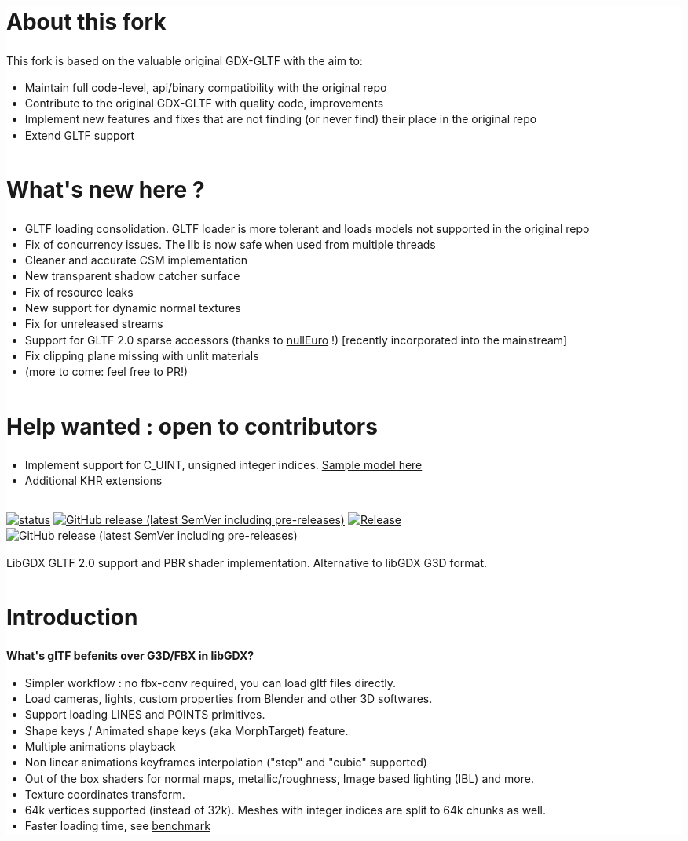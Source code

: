 # About this fork

This fork is based on the valuable original GDX-GLTF with the aim to:

* Maintain full code-level, api/binary compatibility with the original repo
* Contribute to the original GDX-GLTF with quality code, improvements
* Implement new features and fixes that are not finding (or never find) their place in the original repo
* Extend GLTF support

# What's new here ?

* GLTF loading consolidation. GLTF loader is more tolerant and loads models not supported in the original repo
* Fix of concurrency issues. The lib is now safe when used from multiple threads
* Cleaner and accurate CSM implementation
* New transparent shadow catcher surface
* Fix of resource leaks
* New support for dynamic normal textures
* Fix for unreleased streams
* Support for GLTF 2.0 sparse accessors (thanks to [nullEuro](https://github.com/nullEuro) !) [recently incorporated into the mainstream]
* Fix clipping plane missing with unlit materials
* (more to come: feel free to PR!)

# Help wanted : open to contributors

* Implement support for C_UINT, unsigned integer indices. [Sample model here](https://github.com/KhronosGroup/glTF-Validator/files/5660143/TownHall.glb.zip)
* Additional KHR extensions

##

[![status](https://img.shields.io/badge/glTF-2%2E0-green.svg?style=flat)](https://github.com/KhronosGroup/glTF) [![GitHub release (latest SemVer including pre-releases)](https://img.shields.io/badge/semver-2.0-brightgreen)](https://semver.org/) [![Release](https://jitpack.io/v/mgsx-dev/gdx-gltf.svg)](https://jitpack.io/#mgsx-dev/gdx-gltf) [![GitHub release (latest SemVer including pre-releases)](https://img.shields.io/github/v/release/mgsx-dev/gdx-gltf?include_prereleases&sort=semver)](https://github.com/mgsx-dev/gdx-gltf/releases)

LibGDX GLTF 2.0 support and PBR shader implementation. Alternative to libGDX G3D format.

# Introduction

**What's glTF befenits over G3D/FBX in libGDX?**

* Simpler workflow : no fbx-conv required, you can load gltf files directly.
* Load cameras, lights, custom properties from Blender and other 3D softwares.
* Support loading LINES and POINTS primitives.
* Shape keys / Animated shape keys (aka MorphTarget) feature.
* Multiple animations playback
* Non linear animations keyframes interpolation ("step" and "cubic" supported)
* Out of the box shaders for normal maps, metallic/roughness, Image based lighting (IBL) and more.
* Texture coordinates transform.
* 64k vertices supported (instead of 32k). Meshes with integer indices are split to 64k chunks as well.
* Faster loading time, see [benchmark](docs/BENCHMARK.md)
